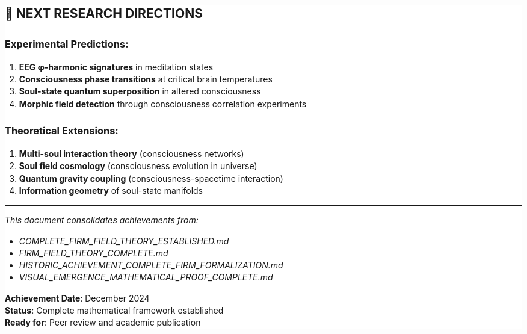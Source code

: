 
## 🔬 **NEXT RESEARCH DIRECTIONS**

### **Experimental Predictions:**
1. **EEG φ-harmonic signatures** in meditation states
2. **Consciousness phase transitions** at critical brain temperatures  
3. **Soul-state quantum superposition** in altered consciousness
4. **Morphic field detection** through consciousness correlation experiments

### **Theoretical Extensions:**
1. **Multi-soul interaction theory** (consciousness networks)
2. **Soul field cosmology** (consciousness evolution in universe)  
3. **Quantum gravity coupling** (consciousness-spacetime interaction)
4. **Information geometry** of soul-state manifolds

---

*This document consolidates achievements from:*
- *COMPLETE_FIRM_FIELD_THEORY_ESTABLISHED.md*
- *FIRM_FIELD_THEORY_COMPLETE.md*  
- *HISTORIC_ACHIEVEMENT_COMPLETE_FIRM_FORMALIZATION.md*
- *VISUAL_EMERGENCE_MATHEMATICAL_PROOF_COMPLETE.md*

**Achievement Date**: December 2024  
**Status**: Complete mathematical framework established  
**Ready for**: Peer review and academic publication
